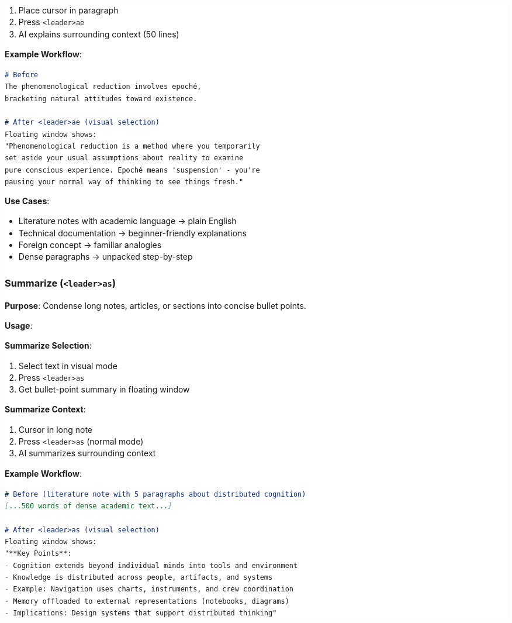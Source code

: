 1. Place cursor in paragraph
2. Press `<leader>ae`
3. AI explains surrounding context (50 lines)

**Example Workflow**:

```markdown
# Before
The phenomenological reduction involves epoché,
bracketing natural attitudes toward existence.

# After <leader>ae (visual selection)
Floating window shows:
"Phenomenological reduction is a method where you temporarily
set aside your usual assumptions about reality to examine
pure conscious experience. Epoché means 'suspension' - you're
pausing your normal way of thinking to see things fresh."
```

**Use Cases**:

- Literature notes with academic language → plain English
- Technical documentation → beginner-friendly explanations
- Foreign concept → familiar analogies
- Dense paragraphs → unpacked step-by-step

### Summarize (`<leader>as`)

**Purpose**: Condense long notes, articles, or sections into concise bullet points.

**Usage**:

**Summarize Selection**:

1. Select text in visual mode
2. Press `<leader>as`
3. Get bullet-point summary in floating window

**Summarize Context**:

1. Cursor in long note
2. Press `<leader>as` (normal mode)
3. AI summarizes surrounding context

**Example Workflow**:

```markdown
# Before (literature note with 5 paragraphs about distributed cognition)
[...500 words of dense academic text...]

# After <leader>as (visual selection)
Floating window shows:
"**Key Points**:
- Cognition extends beyond individual minds into tools and environment
- Knowledge is distributed across people, artifacts, and systems
- Example: Navigation uses charts, instruments, and crew coordination
- Memory offloaded to external representations (notebooks, diagrams)
- Implications: Design systems that support distributed thinking"
```
